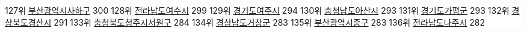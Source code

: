   <tr>
    <td>127위</td>
    <td><a href="/apt/부산광역시사하구{dong}">부산광역시사하구</a></td>
    <td>300</td>
  </tr>

  <tr>
    <td>128위</td>
    <td><a href="/apt/전라남도여수시{dong}">전라남도여수시</a></td>
    <td>299</td>
  </tr>

  <tr>
    <td>129위</td>
    <td><a href="/apt/경기도여주시{dong}">경기도여주시</a></td>
    <td>294</td>
  </tr>

  <tr>
    <td>130위</td>
    <td><a href="/apt/충청남도아산시{dong}">충청남도아산시</a></td>
    <td>293</td>
  </tr>

  <tr>
    <td>131위</td>
    <td><a href="/apt/경기도가평군{dong}">경기도가평군</a></td>
    <td>293</td>
  </tr>

  <tr>
    <td>132위</td>
    <td><a href="/apt/경상북도경산시{dong}">경상북도경산시</a></td>
    <td>291</td>
  </tr>

  <tr>
    <td>133위</td>
    <td><a href="/apt/충청북도청주시서원구{dong}">충청북도청주시서원구</a></td>
    <td>284</td>
  </tr>

  <tr>
    <td>134위</td>
    <td><a href="/apt/경상남도거창군{dong}">경상남도거창군</a></td>
    <td>283</td>
  </tr>

  <tr>
    <td>135위</td>
    <td><a href="/apt/부산광역시중구{dong}">부산광역시중구</a></td>
    <td>283</td>
  </tr>

  <tr>
    <td>136위</td>
    <td><a href="/apt/전라남도나주시{dong}">전라남도나주시</a></td>
    <td>282</td>
  </tr>
